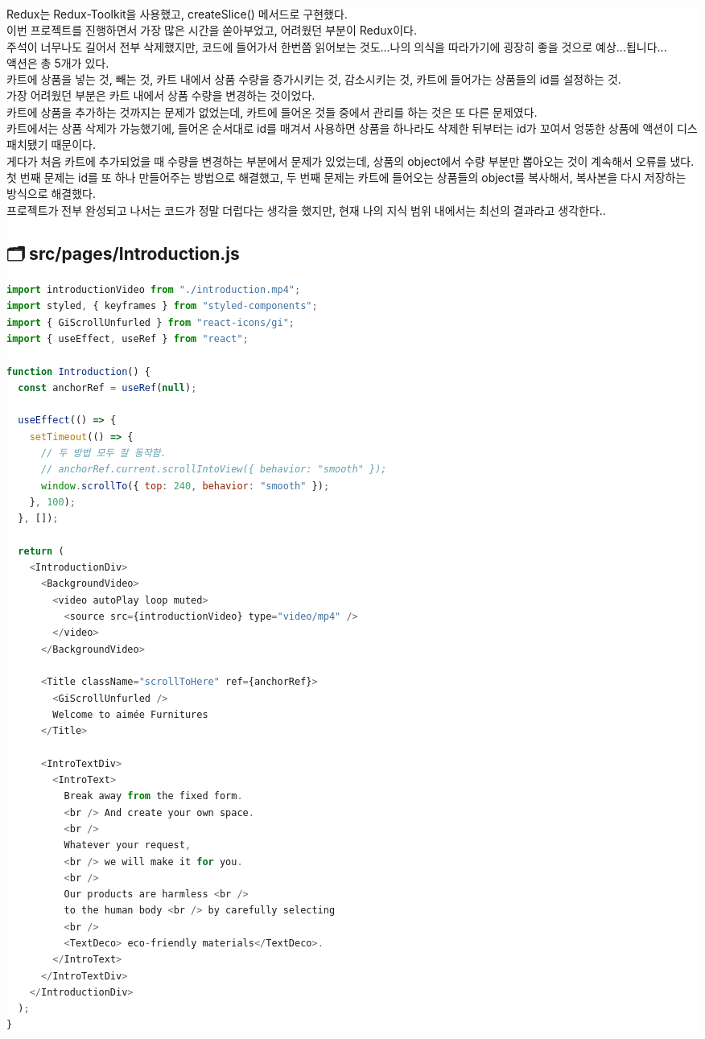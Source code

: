```js
```

Redux는 Redux-Toolkit을 사용했고, createSlice() 메서드로 구현했다.  
이번 프로젝트를 진행하면서 가장 많은 시간을 쏟아부었고, 어려웠던 부분이 Redux이다.  
주석이 너무나도 길어서 전부 삭제했지만, 코드에 들어가서 한번쯤 읽어보는 것도...나의 의식을 따라가기에 굉장히 좋을 것으로 예상...됩니다...  
액션은 총 5개가 있다.  
카트에 상품을 넣는 것, 빼는 것, 카트 내에서 상품 수량을 증가시키는 것, 감소시키는 것, 카트에 들어가는 상품들의 id를 설정하는 것.  
가장 어려웠던 부분은 카트 내에서 상품 수량을 변경하는 것이었다.  
카트에 상품을 추가하는 것까지는 문제가 없었는데, 카트에 들어온 것들 중에서 관리를 하는 것은 또 다른 문제였다.  
카트에서는 상품 삭제가 가능했기에, 들어온 순서대로 id를 매겨서 사용하면 상품을 하나라도 삭제한 뒤부터는 id가 꼬여서 엉뚱한 상품에 액션이 디스패치됐기 때문이다.  
게다가 처음 카트에 추가되었을 때 수량을 변경하는 부분에서 문제가 있었는데, 상품의 object에서 수량 부분만 뽑아오는 것이 계속해서 오류를 냈다.  
첫 번째 문제는 id를 또 하나 만들어주는 방법으로 해결했고, 두 번째 문제는 카트에 들어오는 상품들의 object를 복사해서, 복사본을 다시 저장하는 방식으로 해결했다.  
프로젝트가 전부 완성되고 나서는 코드가 정말 더럽다는 생각을 했지만, 현재 나의 지식 범위 내에서는 최선의 결과라고 생각한다..

## 🗂 src/pages/Introduction.js

```js
import introductionVideo from "./introduction.mp4";
import styled, { keyframes } from "styled-components";
import { GiScrollUnfurled } from "react-icons/gi";
import { useEffect, useRef } from "react";

function Introduction() {
  const anchorRef = useRef(null);

  useEffect(() => {
    setTimeout(() => {
      // 두 방법 모두 잘 동작함.
      // anchorRef.current.scrollIntoView({ behavior: "smooth" });
      window.scrollTo({ top: 240, behavior: "smooth" });
    }, 100);
  }, []);

  return (
    <IntroductionDiv>
      <BackgroundVideo>
        <video autoPlay loop muted>
          <source src={introductionVideo} type="video/mp4" />
        </video>
      </BackgroundVideo>

      <Title className="scrollToHere" ref={anchorRef}>
        <GiScrollUnfurled />
        Welcome to aimée Furnitures
      </Title>

      <IntroTextDiv>
        <IntroText>
          Break away from the fixed form.
          <br /> And create your own space.
          <br />
          Whatever your request,
          <br /> we will make it for you.
          <br />
          Our products are harmless <br />
          to the human body <br /> by carefully selecting
          <br />
          <TextDeco> eco-friendly materials</TextDeco>.
        </IntroText>
      </IntroTextDiv>
    </IntroductionDiv>
  );
}
```